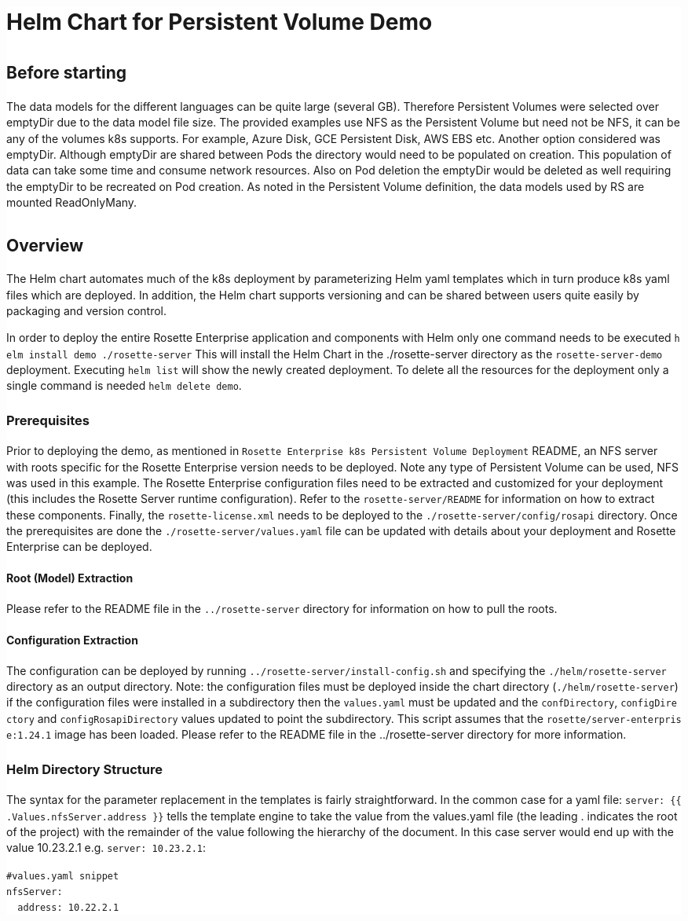 # Helm Chart for Persistent Volume Demo
## Before starting
The data models for the different languages can be quite large (several GB). Therefore Persistent Volumes were selected over emptyDir due to the data model file size. The provided examples use NFS as the Persistent Volume but need not be NFS, it can be any of the volumes k8s supports. For example, Azure Disk, GCE Persistent Disk, AWS EBS etc. Another option considered was emptyDir. Although emptyDir are shared between Pods the directory would need to be populated on creation. This population of data can take some time and consume network resources. Also on Pod deletion the emptyDir would be deleted as well requiring the emptyDir to be recreated on Pod creation. As noted in the Persistent Volume definition, the data models used by RS are mounted ReadOnlyMany.

## Overview
The Helm chart automates much of the k8s deployment by parameterizing Helm yaml templates which in turn produce k8s yaml files which are deployed. In addition, the Helm chart supports versioning and can be shared between users quite easily by packaging and version control.

In order to  deploy the entire Rosette Enterprise application and components with Helm only one command needs to be executed `helm install demo ./rosette-server` This will install the Helm Chart in the ./rosette-server directory as the `rosette-server-demo` deployment. Executing `helm list` will show the newly created deployment. To delete all the resources for the deployment only a single command is needed `helm delete demo`.

### Prerequisites
Prior to deploying the demo, as mentioned in `Rosette Enterprise k8s Persistent Volume Deployment` README, an NFS server with roots specific for the Rosette Enterprise version needs to be deployed. Note any type of Persistent Volume can be used, NFS was used in this example. The Rosette Enterprise configuration files need to be extracted and customized for your deployment (this includes the Rosette Server runtime configuration). Refer to the `rosette-server/README` for information on how to extract these components. Finally, the `rosette-license.xml` needs to be deployed to the `./rosette-server/config/rosapi` directory. Once the prerequisites are done the `./rosette-server/values.yaml` file can be updated with details about your deployment and Rosette Enterprise can be deployed. 

#### Root (Model) Extraction 
Please refer to the README file in the `../rosette-server` directory for information on how to pull the roots. 

#### Configuration Extraction
The configuration can be deployed by running `../rosette-server/install-config.sh` and specifying the `./helm/rosette-server` directory as an output directory. Note: the configuration files must be deployed inside the chart directory (`./helm/rosette-server`) if the configuration files were installed in a subdirectory then the `values.yaml` must be updated and the `confDirectory`, `configDirectory` and `configRosapiDirectory` values updated to point the subdirectory. This script assumes that the `rosette/server-enterprise:1.24.1` image has been loaded. Please refer to the README file in the ../rosette-server directory for more information.

### Helm Directory Structure
The syntax for the parameter replacement in the templates is fairly straightforward. In the common case for a yaml file: `server: {{ .Values.nfsServer.address }}` tells the template engine to take the value from the values.yaml file (the leading . indicates the root of the project) with the remainder of the value following the hierarchy of the document. In this case server would end up with the value 10.23.2.1 e.g. `server: 10.23.2.1`:
```
#values.yaml snippet
nfsServer:
  address: 10.22.2.1
```
